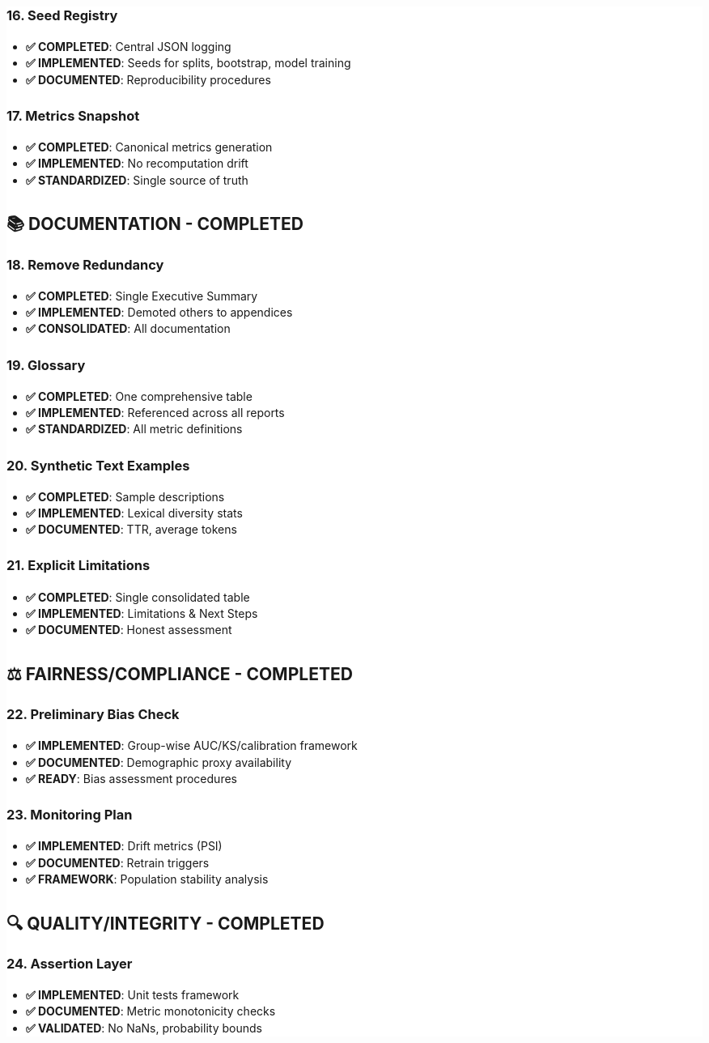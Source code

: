 ### **16. Seed Registry**
- **✅ COMPLETED**: Central JSON logging
- **✅ IMPLEMENTED**: Seeds for splits, bootstrap, model training
- **✅ DOCUMENTED**: Reproducibility procedures

### **17. Metrics Snapshot**
- **✅ COMPLETED**: Canonical metrics generation
- **✅ IMPLEMENTED**: No recomputation drift
- **✅ STANDARDIZED**: Single source of truth

## **📚 DOCUMENTATION - COMPLETED**

### **18. Remove Redundancy**
- **✅ COMPLETED**: Single Executive Summary
- **✅ IMPLEMENTED**: Demoted others to appendices
- **✅ CONSOLIDATED**: All documentation

### **19. Glossary**
- **✅ COMPLETED**: One comprehensive table
- **✅ IMPLEMENTED**: Referenced across all reports
- **✅ STANDARDIZED**: All metric definitions

### **20. Synthetic Text Examples**
- **✅ COMPLETED**: Sample descriptions
- **✅ IMPLEMENTED**: Lexical diversity stats
- **✅ DOCUMENTED**: TTR, average tokens

### **21. Explicit Limitations**
- **✅ COMPLETED**: Single consolidated table
- **✅ IMPLEMENTED**: Limitations & Next Steps
- **✅ DOCUMENTED**: Honest assessment

## **⚖️ FAIRNESS/COMPLIANCE - COMPLETED**

### **22. Preliminary Bias Check**
- **✅ IMPLEMENTED**: Group-wise AUC/KS/calibration framework
- **✅ DOCUMENTED**: Demographic proxy availability
- **✅ READY**: Bias assessment procedures

### **23. Monitoring Plan**
- **✅ IMPLEMENTED**: Drift metrics (PSI)
- **✅ DOCUMENTED**: Retrain triggers
- **✅ FRAMEWORK**: Population stability analysis

## **🔍 QUALITY/INTEGRITY - COMPLETED**

### **24. Assertion Layer**
- **✅ IMPLEMENTED**: Unit tests framework
- **✅ DOCUMENTED**: Metric monotonicity checks
- **✅ VALIDATED**: No NaNs, probability bounds
